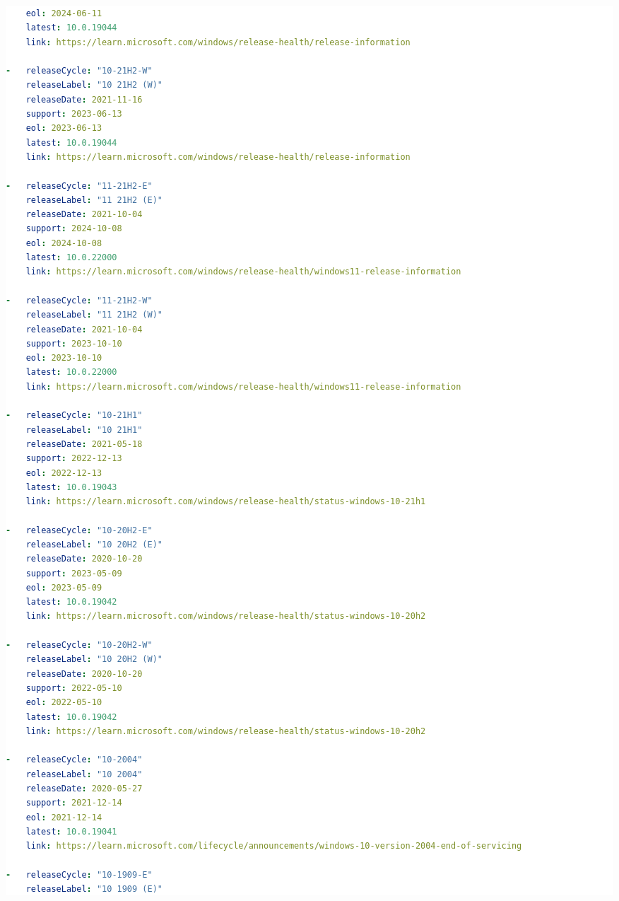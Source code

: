 ```yaml
    eol: 2024-06-11
    latest: 10.0.19044
    link: https://learn.microsoft.com/windows/release-health/release-information

-   releaseCycle: "10-21H2-W"
    releaseLabel: "10 21H2 (W)"
    releaseDate: 2021-11-16
    support: 2023-06-13
    eol: 2023-06-13
    latest: 10.0.19044
    link: https://learn.microsoft.com/windows/release-health/release-information

-   releaseCycle: "11-21H2-E"
    releaseLabel: "11 21H2 (E)"
    releaseDate: 2021-10-04
    support: 2024-10-08
    eol: 2024-10-08
    latest: 10.0.22000
    link: https://learn.microsoft.com/windows/release-health/windows11-release-information

-   releaseCycle: "11-21H2-W"
    releaseLabel: "11 21H2 (W)"
    releaseDate: 2021-10-04
    support: 2023-10-10
    eol: 2023-10-10
    latest: 10.0.22000
    link: https://learn.microsoft.com/windows/release-health/windows11-release-information

-   releaseCycle: "10-21H1"
    releaseLabel: "10 21H1"
    releaseDate: 2021-05-18
    support: 2022-12-13
    eol: 2022-12-13
    latest: 10.0.19043
    link: https://learn.microsoft.com/windows/release-health/status-windows-10-21h1

-   releaseCycle: "10-20H2-E"
    releaseLabel: "10 20H2 (E)"
    releaseDate: 2020-10-20
    support: 2023-05-09
    eol: 2023-05-09
    latest: 10.0.19042
    link: https://learn.microsoft.com/windows/release-health/status-windows-10-20h2

-   releaseCycle: "10-20H2-W"
    releaseLabel: "10 20H2 (W)"
    releaseDate: 2020-10-20
    support: 2022-05-10
    eol: 2022-05-10
    latest: 10.0.19042
    link: https://learn.microsoft.com/windows/release-health/status-windows-10-20h2

-   releaseCycle: "10-2004"
    releaseLabel: "10 2004"
    releaseDate: 2020-05-27
    support: 2021-12-14
    eol: 2021-12-14
    latest: 10.0.19041
    link: https://learn.microsoft.com/lifecycle/announcements/windows-10-version-2004-end-of-servicing

-   releaseCycle: "10-1909-E"
    releaseLabel: "10 1909 (E)"
```